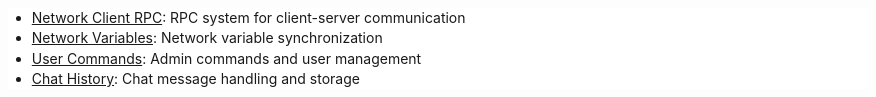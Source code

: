 - [Network Client RPC](./networkclientrpc.md): RPC system for client-server communication
- [Network Variables](./netvars.md): Network variable synchronization
- [User Commands](./builtinusercommands.md): Admin commands and user management
- [Chat History](./chathistory.md): Chat message handling and storage
